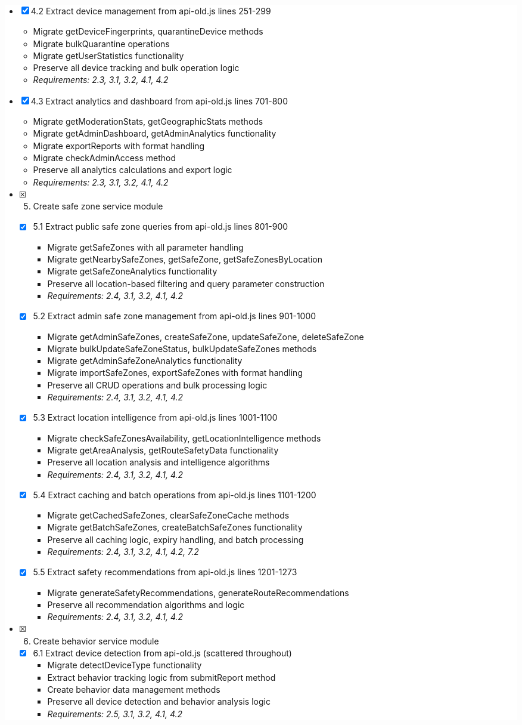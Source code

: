   - [x] 4.2 Extract device management from api-old.js lines 251-299
    - Migrate getDeviceFingerprints, quarantineDevice methods
    - Migrate bulkQuarantine operations
    - Migrate getUserStatistics functionality
    - Preserve all device tracking and bulk operation logic
    - _Requirements: 2.3, 3.1, 3.2, 4.1, 4.2_

  - [x] 4.3 Extract analytics and dashboard from api-old.js lines 701-800
    - Migrate getModerationStats, getGeographicStats methods
    - Migrate getAdminDashboard, getAdminAnalytics functionality
    - Migrate exportReports with format handling
    - Migrate checkAdminAccess method
    - Preserve all analytics calculations and export logic
    - _Requirements: 2.3, 3.1, 3.2, 4.1, 4.2_

- [x] 5. Create safe zone service module
  - [x] 5.1 Extract public safe zone queries from api-old.js lines 801-900
    - Migrate getSafeZones with all parameter handling
    - Migrate getNearbySafeZones, getSafeZone, getSafeZonesByLocation
    - Migrate getSafeZoneAnalytics functionality
    - Preserve all location-based filtering and query parameter construction
    - _Requirements: 2.4, 3.1, 3.2, 4.1, 4.2_

  - [x] 5.2 Extract admin safe zone management from api-old.js lines 901-1000
    - Migrate getAdminSafeZones, createSafeZone, updateSafeZone, deleteSafeZone
    - Migrate bulkUpdateSafeZoneStatus, bulkUpdateSafeZones methods
    - Migrate getAdminSafeZoneAnalytics functionality
    - Migrate importSafeZones, exportSafeZones with format handling
    - Preserve all CRUD operations and bulk processing logic
    - _Requirements: 2.4, 3.1, 3.2, 4.1, 4.2_

  - [x] 5.3 Extract location intelligence from api-old.js lines 1001-1100
    - Migrate checkSafeZonesAvailability, getLocationIntelligence methods
    - Migrate getAreaAnalysis, getRouteSafetyData functionality
    - Preserve all location analysis and intelligence algorithms
    - _Requirements: 2.4, 3.1, 3.2, 4.1, 4.2_

  - [x] 5.4 Extract caching and batch operations from api-old.js lines 1101-1200
    - Migrate getCachedSafeZones, clearSafeZoneCache methods
    - Migrate getBatchSafeZones, createBatchSafeZones functionality
    - Preserve all caching logic, expiry handling, and batch processing
    - _Requirements: 2.4, 3.1, 3.2, 4.1, 4.2, 7.2_

  - [x] 5.5 Extract safety recommendations from api-old.js lines 1201-1273
    - Migrate generateSafetyRecommendations, generateRouteRecommendations
    - Preserve all recommendation algorithms and logic
    - _Requirements: 2.4, 3.1, 3.2, 4.1, 4.2_

- [x] 6. Create behavior service module
  - [x] 6.1 Extract device detection from api-old.js (scattered throughout)
    - Migrate detectDeviceType functionality
    - Extract behavior tracking logic from submitReport method
    - Create behavior data management methods
    - Preserve all device detection and behavior analysis logic
    - _Requirements: 2.5, 3.1, 3.2, 4.1, 4.2_
